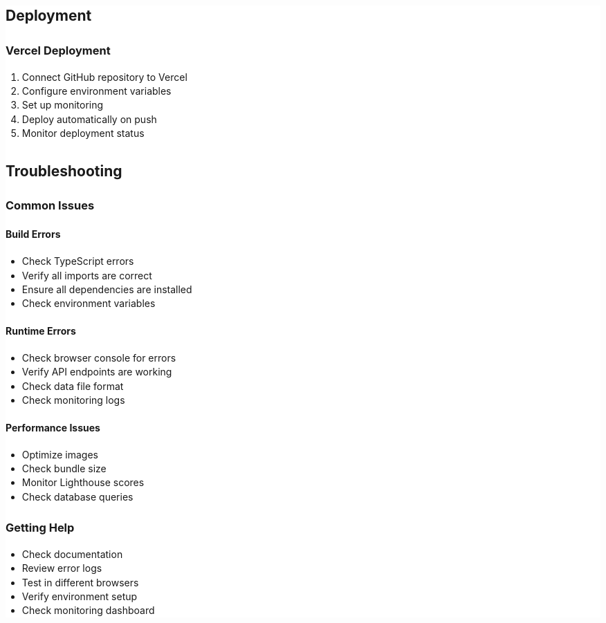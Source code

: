 ## Deployment

### Vercel Deployment
1. Connect GitHub repository to Vercel
2. Configure environment variables
3. Set up monitoring
4. Deploy automatically on push
5. Monitor deployment status

## Troubleshooting

### Common Issues

#### Build Errors
- Check TypeScript errors
- Verify all imports are correct
- Ensure all dependencies are installed
- Check environment variables

#### Runtime Errors
- Check browser console for errors
- Verify API endpoints are working
- Check data file format
- Check monitoring logs

#### Performance Issues
- Optimize images
- Check bundle size
- Monitor Lighthouse scores
- Check database queries

### Getting Help
- Check documentation
- Review error logs
- Test in different browsers
- Verify environment setup
- Check monitoring dashboard
